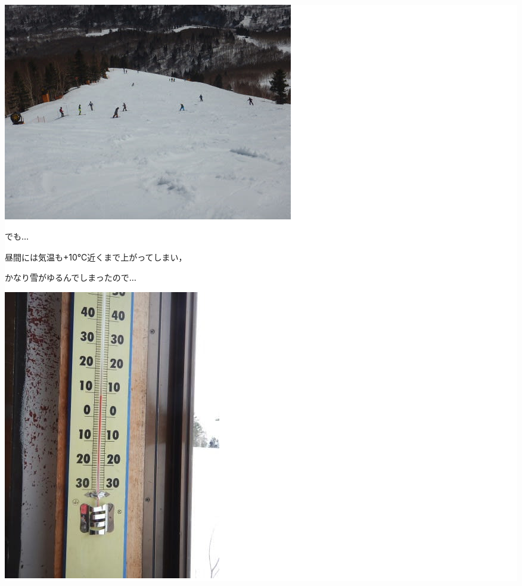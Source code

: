 ![7b2991315e2fd1dae70d245e939af334.jpg](images/7b2991315e2fd1dae70d245e939af334.jpg)




でも…


昼間には気温も+10℃近くまで上がってしまい，


かなり雪がゆるんでしまったので…




![900cb8cdbf832ce9e614ec1d1b7707c5.jpg](images/900cb8cdbf832ce9e614ec1d1b7707c5.jpg)

